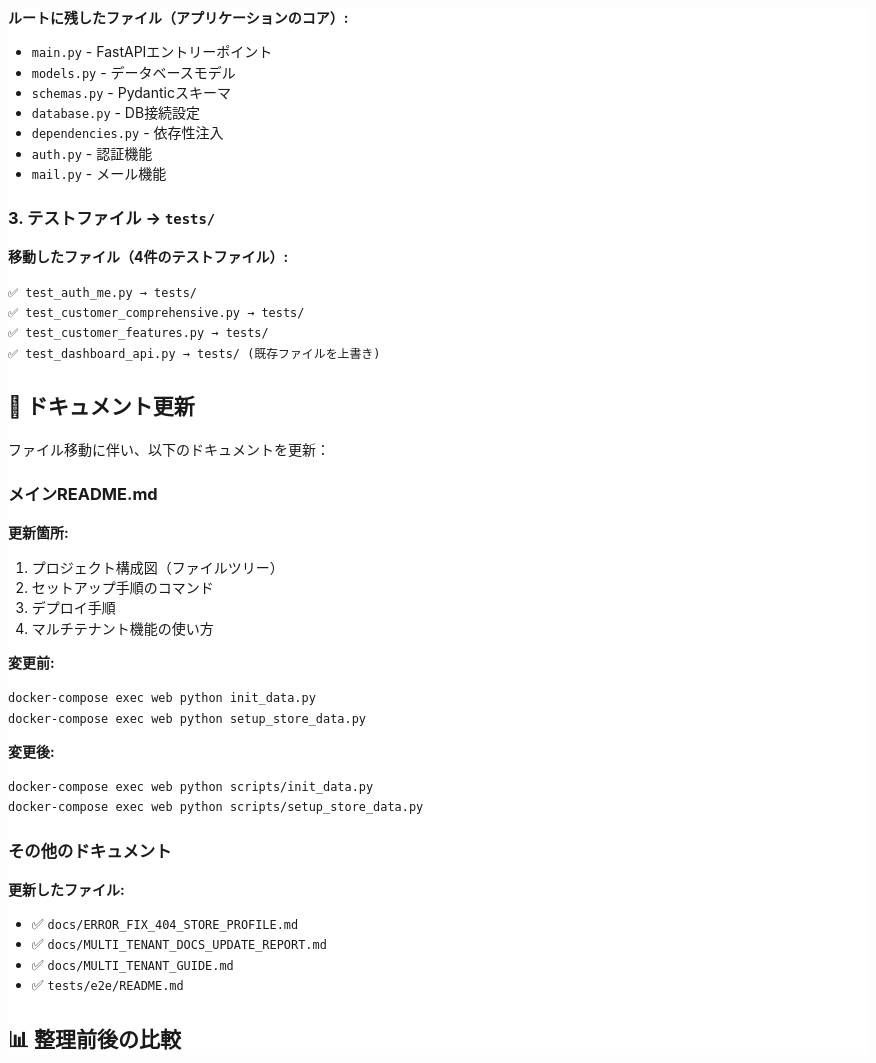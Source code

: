 **ルートに残したファイル（アプリケーションのコア）:**
- `main.py` - FastAPIエントリーポイント
- `models.py` - データベースモデル
- `schemas.py` - Pydanticスキーマ
- `database.py` - DB接続設定
- `dependencies.py` - 依存性注入
- `auth.py` - 認証機能
- `mail.py` - メール機能

### 3. テストファイル → `tests/`

**移動したファイル（4件のテストファイル）:**

```
✅ test_auth_me.py → tests/
✅ test_customer_comprehensive.py → tests/
✅ test_customer_features.py → tests/
✅ test_dashboard_api.py → tests/ (既存ファイルを上書き)
```

## 🔧 ドキュメント更新

ファイル移動に伴い、以下のドキュメントを更新：

### メインREADME.md

**更新箇所:**
1. プロジェクト構成図（ファイルツリー）
2. セットアップ手順のコマンド
3. デプロイ手順
4. マルチテナント機能の使い方

**変更前:**
```bash
docker-compose exec web python init_data.py
docker-compose exec web python setup_store_data.py
```

**変更後:**
```bash
docker-compose exec web python scripts/init_data.py
docker-compose exec web python scripts/setup_store_data.py
```

### その他のドキュメント

**更新したファイル:**
- ✅ `docs/ERROR_FIX_404_STORE_PROFILE.md`
- ✅ `docs/MULTI_TENANT_DOCS_UPDATE_REPORT.md`
- ✅ `docs/MULTI_TENANT_GUIDE.md`
- ✅ `tests/e2e/README.md`

## 📊 整理前後の比較

